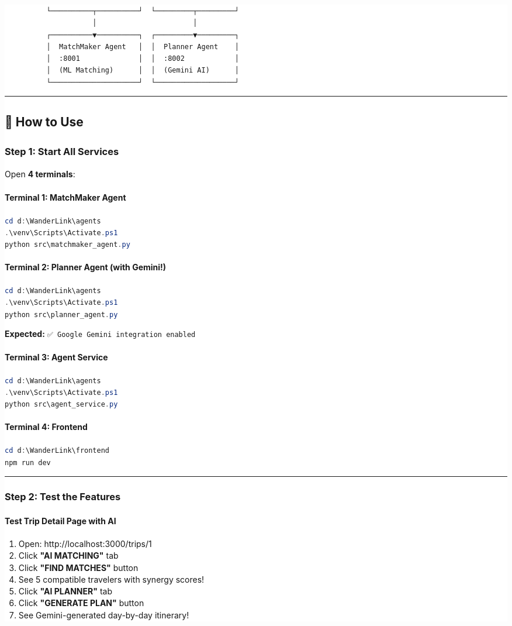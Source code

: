 ```
          └──────────┬──────────┘  └─────────┬─────────┘
                     │                       │
          ┌──────────▼──────────┐  ┌─────────▼─────────┐
          │  MatchMaker Agent   │  │  Planner Agent    │
          │  :8001              │  │  :8002            │
          │  (ML Matching)      │  │  (Gemini AI)      │
          └─────────────────────┘  └───────────────────┘
```

---

## 🚀 How to Use

### Step 1: Start All Services

Open **4 terminals**:

#### Terminal 1: MatchMaker Agent
```powershell
cd d:\WanderLink\agents
.\venv\Scripts\Activate.ps1
python src\matchmaker_agent.py
```

#### Terminal 2: Planner Agent (with Gemini!)
```powershell
cd d:\WanderLink\agents
.\venv\Scripts\Activate.ps1
python src\planner_agent.py
```
**Expected:** `✅ Google Gemini integration enabled`

#### Terminal 3: Agent Service
```powershell
cd d:\WanderLink\agents
.\venv\Scripts\Activate.ps1
python src\agent_service.py
```

#### Terminal 4: Frontend
```powershell
cd d:\WanderLink\frontend
npm run dev
```

---

### Step 2: Test the Features

#### Test Trip Detail Page with AI
1. Open: http://localhost:3000/trips/1
2. Click **"AI MATCHING"** tab
3. Click **"FIND MATCHES"** button
4. See 5 compatible travelers with synergy scores!
5. Click **"AI PLANNER"** tab
6. Click **"GENERATE PLAN"** button
7. See Gemini-generated day-by-day itinerary!

